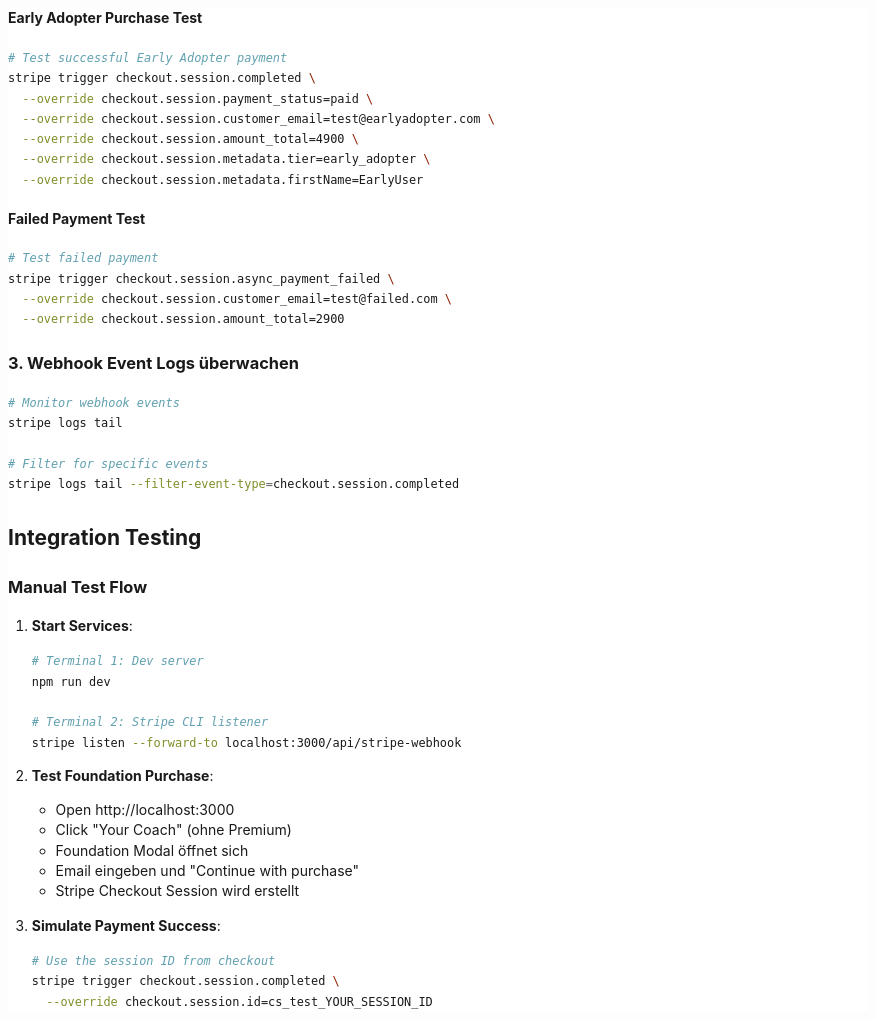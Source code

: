 #### Early Adopter Purchase Test
```bash
# Test successful Early Adopter payment
stripe trigger checkout.session.completed \
  --override checkout.session.payment_status=paid \
  --override checkout.session.customer_email=test@earlyadopter.com \
  --override checkout.session.amount_total=4900 \
  --override checkout.session.metadata.tier=early_adopter \
  --override checkout.session.metadata.firstName=EarlyUser
```

#### Failed Payment Test
```bash
# Test failed payment
stripe trigger checkout.session.async_payment_failed \
  --override checkout.session.customer_email=test@failed.com \
  --override checkout.session.amount_total=2900
```

### 3. Webhook Event Logs überwachen
```bash
# Monitor webhook events
stripe logs tail

# Filter for specific events
stripe logs tail --filter-event-type=checkout.session.completed
```

## Integration Testing

### Manual Test Flow
1. **Start Services**:
   ```bash
   # Terminal 1: Dev server
   npm run dev

   # Terminal 2: Stripe CLI listener
   stripe listen --forward-to localhost:3000/api/stripe-webhook
   ```

2. **Test Foundation Purchase**:
   - Open http://localhost:3000
   - Click "Your Coach" (ohne Premium)
   - Foundation Modal öffnet sich
   - Email eingeben und "Continue with purchase"
   - Stripe Checkout Session wird erstellt

3. **Simulate Payment Success**:
   ```bash
   # Use the session ID from checkout
   stripe trigger checkout.session.completed \
     --override checkout.session.id=cs_test_YOUR_SESSION_ID
   ```
